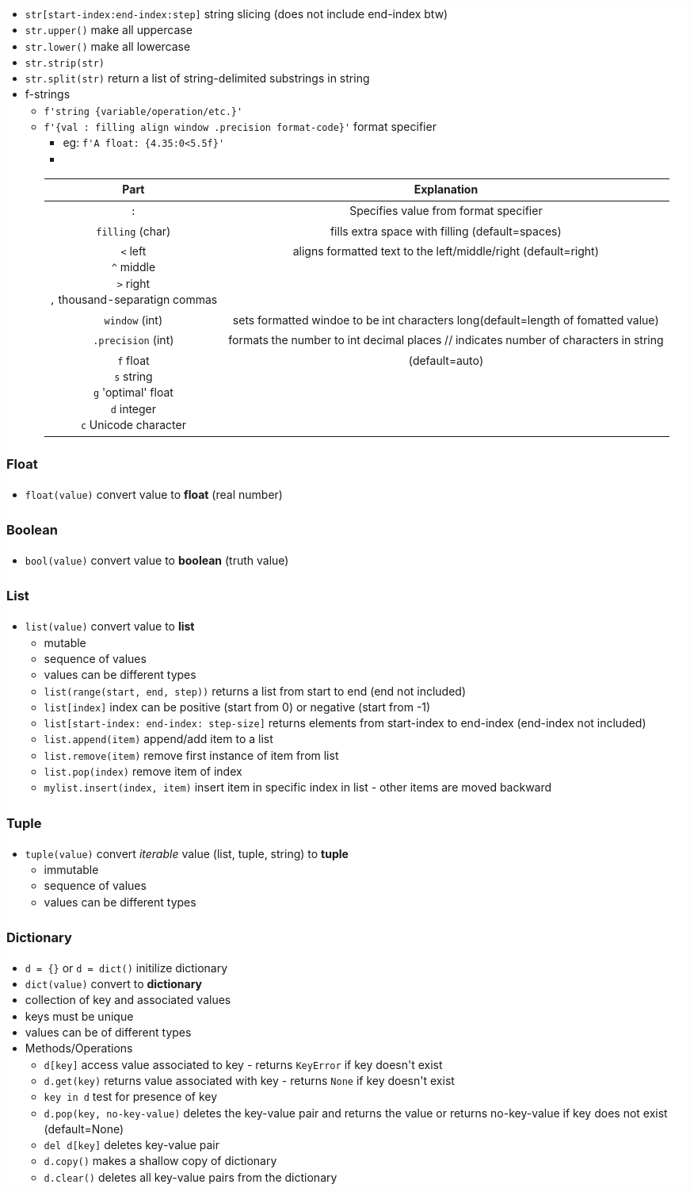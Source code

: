   - `str[start-index:end-index:step]` string slicing (does not include end-index btw)
  - `str.upper()` make all uppercase
  - `str.lower()` make all lowercase
  - `str.strip(str)`
  - `str.split(str)` return a list of string-delimited substrings in string
  - f-strings
    - `f'string {variable/operation/etc.}'`
    - `f'{val : filling align window .precision format-code}'` format specifier
      - eg: `f'A float: {4.35:0<5.5f}'`
      - 
      |Part|Explanation|
      |:--:|:--:|
      |`:`|Specifies value from format specifier|
      |`filling` (char)|fills extra space with filling (default=spaces)|
      |`<` left<br>`^` middle<br>`>` right<br>`,` thousand-separatign commas|aligns formatted text to the left/middle/right (default=right)|
      |`window` (int)|sets formatted windoe to be int characters long(default=length of fomatted value)|
      |`.precision` (int)|formats the number to int decimal places // indicates number of characters in string|
      |`f` float<br>`s` string<br>`g` 'optimal' float<br>`d` integer<br>`c` Unicode character|(default=auto)|
### Float
- `float(value)` convert value to **float** (real number)
### Boolean
- `bool(value)` convert value to **boolean** (truth value)
### List
- `list(value)` convert value to **list**
  - mutable
  - sequence of values
  - values can be different types
  - `list(range(start, end, step))` returns a list from start to end (end not included)
  - `list[index]` index can be positive (start from 0) or negative (start from -1)
  - `list[start-index: end-index: step-size]` returns elements from start-index to end-index (end-index not included)
  - `list.append(item)` append/add item to a list
  - `list.remove(item)` remove first instance of item from list
  - `list.pop(index)` remove item of index
  - `mylist.insert(index, item)` insert item in specific index in list - other items are moved backward
### Tuple
- `tuple(value)` convert *iterable* value (list, tuple, string) to **tuple**
  - immutable
  - sequence of values
  - values can be different types
### Dictionary
- `d = {}` or `d = dict()` initilize dictionary
- `dict(value)` convert to **dictionary**
- collection of key and associated values
- keys must be unique
- values can be of different types
- Methods/Operations
  - `d[key]` access value associated to key - returns `KeyError` if key doesn't exist
  - `d.get(key)` returns value associated with key - returns `None` if key doesn't exist
  - `key in d` test for presence of key
  - `d.pop(key, no-key-value)` deletes the key-value pair and returns the value or returns no-key-value if key does not exist (default=None)
  - `del d[key]` deletes key-value pair
  - `d.copy()` makes a shallow copy of dictionary
  - `d.clear()` deletes all key-value pairs from the dictionary